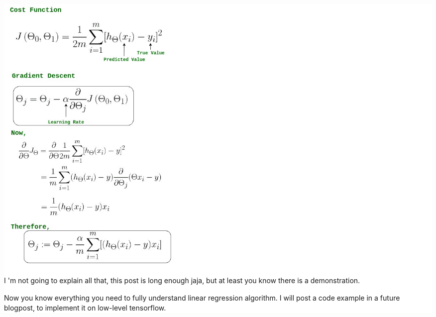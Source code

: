 ![](images/gradient-descent-completeformula.png)

I 'm not going to explain all that, this post is long enough jaja, but at least you know there is a demonstration.

Now you know everything you need to fully understand linear regression algorithm. I will post a code example in a future blogpost, to implement it on low-level tensorflow.
